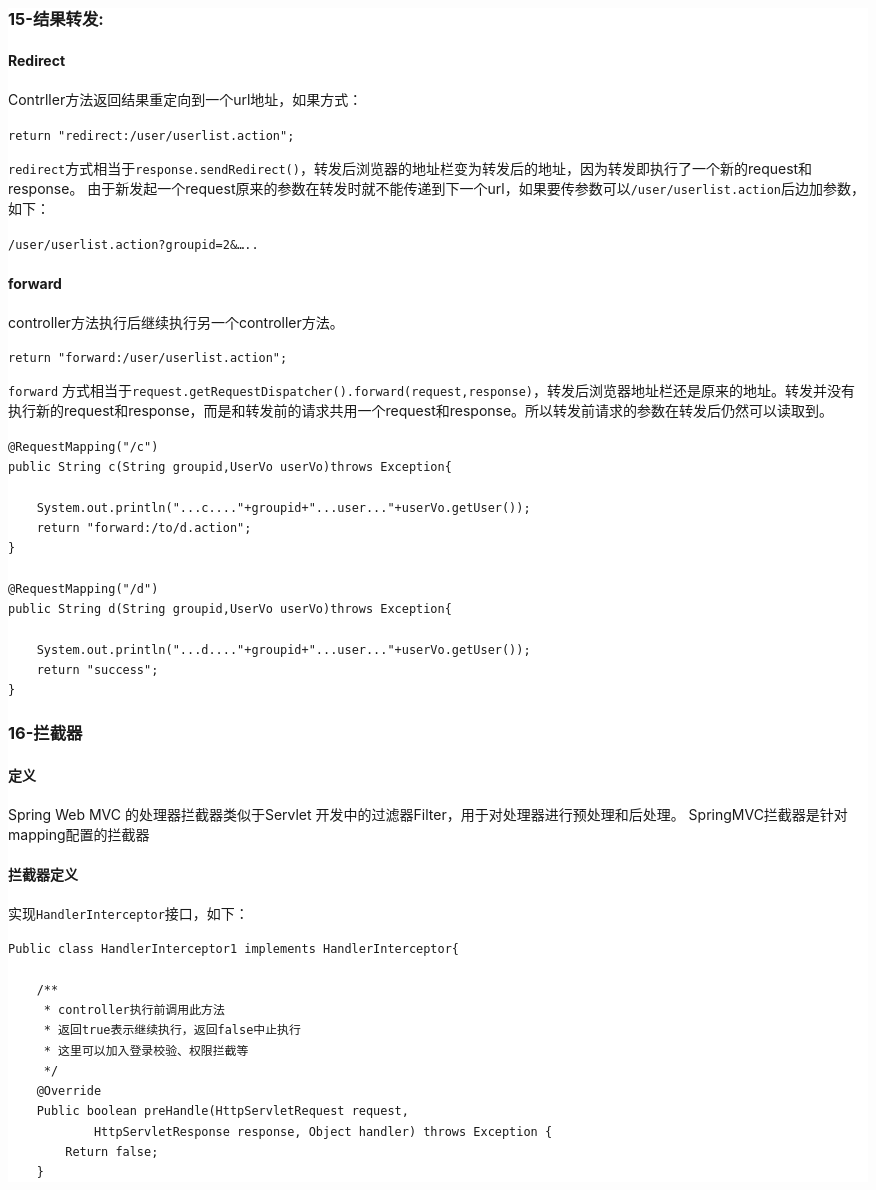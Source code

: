 ### 15-结果转发:

#### Redirect

Contrller方法返回结果重定向到一个url地址，如果方式：

```
return "redirect:/user/userlist.action";
```

`redirect`方式相当于`response.sendRedirect()`，转发后浏览器的地址栏变为转发后的地址，因为转发即执行了一个新的request和response。
由于新发起一个request原来的参数在转发时就不能传递到下一个url，如果要传参数可以`/user/userlist.action`后边加参数，如下：

```
/user/userlist.action?groupid=2&…..
```

#### forward

controller方法执行后继续执行另一个controller方法。

```
return "forward:/user/userlist.action";
```

`forward` 方式相当于`request.getRequestDispatcher().forward(request,response)`，转发后浏览器地址栏还是原来的地址。转发并没有执行新的request和response，而是和转发前的请求共用一个request和response。所以转发前请求的参数在转发后仍然可以读取到。

```
@RequestMapping("/c")
public String c(String groupid,UserVo userVo)throws Exception{

    System.out.println("...c...."+groupid+"...user..."+userVo.getUser());
    return "forward:/to/d.action";
}

@RequestMapping("/d")
public String d(String groupid,UserVo userVo)throws Exception{

    System.out.println("...d...."+groupid+"...user..."+userVo.getUser());
    return "success";
}
```



### 16-拦截器

#### 定义

Spring Web MVC 的处理器拦截器类似于Servlet 开发中的过滤器Filter，用于对处理器进行预处理和后处理。
SpringMVC拦截器是针对mapping配置的拦截器

#### 拦截器定义

实现`HandlerInterceptor`接口，如下：

```
Public class HandlerInterceptor1 implements HandlerInterceptor{

    /**
     * controller执行前调用此方法
     * 返回true表示继续执行，返回false中止执行
     * 这里可以加入登录校验、权限拦截等
     */
    @Override
    Public boolean preHandle(HttpServletRequest request,
            HttpServletResponse response, Object handler) throws Exception {
        Return false;
    }
```